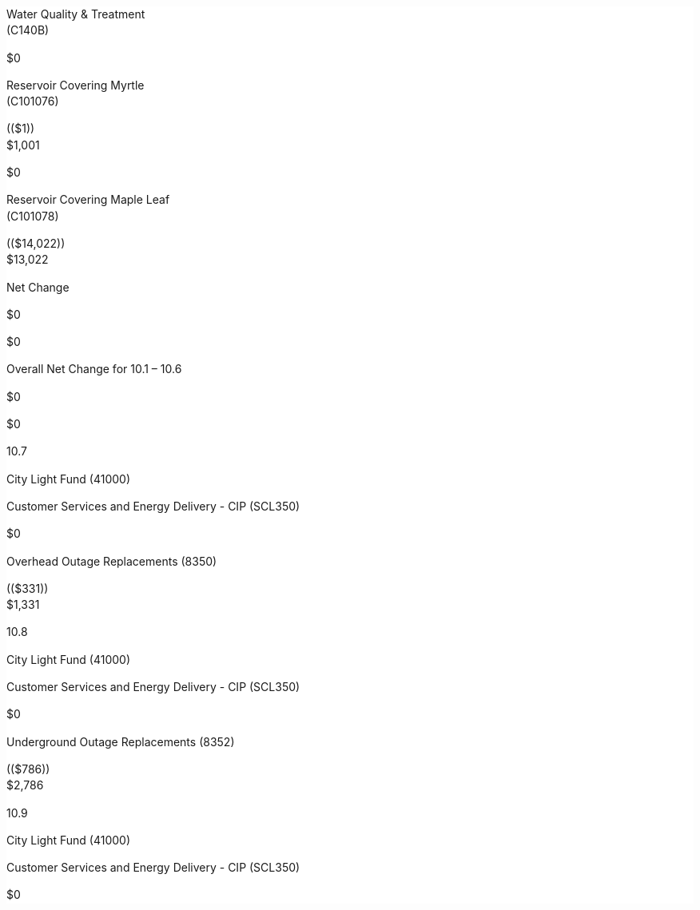 Water Quality & Treatment   
 (C140B)  
  
$0  
  
Reservoir Covering Myrtle   
 (C101076)  
  
(($1))  
 $1,001  
  
$0  
  
Reservoir Covering Maple Leaf  
 (C101078)  
  
(($14,022))  
 $13,022  
  
Net Change  
  
$0  
  
$0  
  
Overall Net Change for 10.1 – 10.6  
  
$0  
  
$0  
  
10.7  
  
City Light Fund (41000)  
  
Customer Services and Energy Delivery - CIP (SCL350)  
  
$0  
  
Overhead Outage Replacements (8350)  
  
(($331))  
$1,331  
  
10.8  
  
City Light Fund (41000)  
  
Customer Services and Energy Delivery - CIP (SCL350)  
  
$0  
  
Underground Outage Replacements (8352)  
  
(($786))  
$2,786  
  
10.9  
  
City Light Fund (41000)  
  
Customer Services and Energy Delivery - CIP (SCL350)  
  
$0  
  